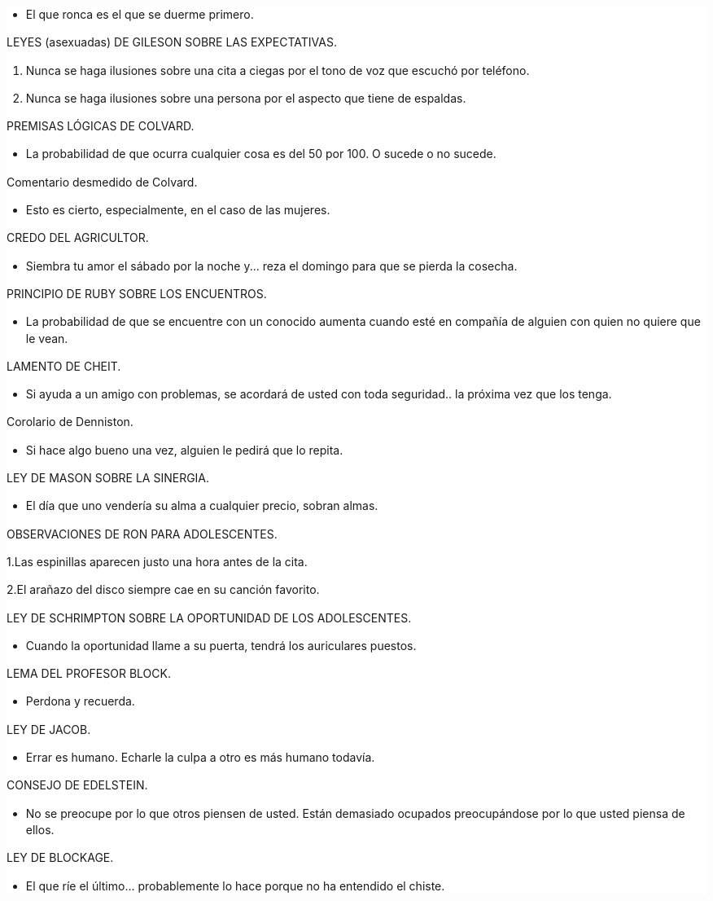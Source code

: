 - El que ronca es el que se duerme primero.

LEYES (asexuadas) DE GILESON SOBRE LAS EXPECTATIVAS.

1. Nunca se haga ilusiones sobre una cita a ciegas por el tono de voz que escuchó por teléfono.

2. Nunca se haga ilusiones sobre una persona por el aspecto que tiene de espaldas.

PREMISAS LÓGICAS DE COLVARD.

- La probabilidad de que ocurra cualquier cosa es del 50 por 100. O sucede o no sucede.

Comentario desmedido de Colvard.

- Esto es cierto, especialmente, en el caso de las mujeres.

CREDO DEL AGRICULTOR.

- Siembra tu amor el sábado por la noche y... reza el domingo para que se pierda la cosecha.

PRINCIPIO DE RUBY SOBRE LOS ENCUENTROS.

- La probabilidad de que se encuentre con un conocido aumenta cuando esté en compañía de alguien con quien no quiere que le vean.

LAMENTO DE CHEIT.

- Si ayuda a un amigo con problemas, se acordará de usted con toda seguridad.. la próxima vez que los tenga.

Corolario de Denniston.

- Si hace algo bueno una vez, alguien le pedirá que lo repita.

LEY DE MASON SOBRE LA SINERGIA.

- El día que uno vendería su alma a cualquier precio, sobran almas.

OBSERVACIONES DE RON PARA ADOLESCENTES.

1.Las espinillas aparecen justo una hora antes de la cita.

2.El arañazo del disco siempre cae en su canción favorito.

LEY DE SCHRIMPTON SOBRE LA OPORTUNIDAD DE LOS ADOLESCENTES.

- Cuando la oportunidad llame a su puerta, tendrá los auriculares puestos.

LEMA DEL PROFESOR BLOCK.

- Perdona y recuerda.

LEY DE JACOB.

- Errar es humano. Echarle la culpa a otro es más humano todavía.

CONSEJO DE EDELSTEIN.

- No se preocupe por lo que otros piensen de usted. Están demasiado ocupados preocupándose por lo que usted piensa de ellos.

LEY DE BLOCKAGE.

- El que ríe el último... probablemente lo hace porque no ha entendido el chiste.
